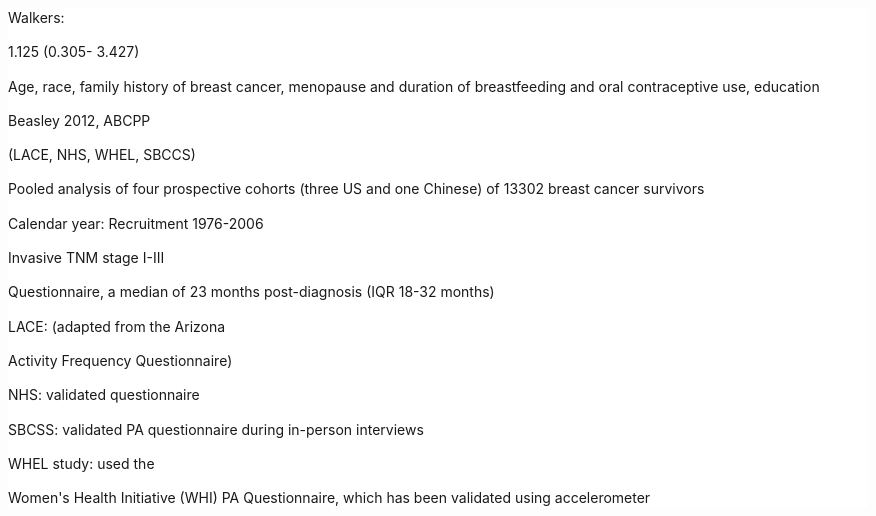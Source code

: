 Walkers: 

1.125 (0.305-
3.427) 

Age, race, family history of 
breast cancer, menopause and 
duration of breastfeeding and 
oral contraceptive use, 
education 

Beasley 2012, 
ABCPP 

(LACE, NHS, 
WHEL, SBCCS) 

Pooled analysis of 
four prospective 
cohorts (three US 
and one Chinese) 
of 13302 breast 
cancer survivors 

Calendar year: 
Recruitment 
1976-2006 

Invasive TNM 
stage I-III 

Questionnaire, a 
median of 23 months 
post-diagnosis (IQR 
18-32 months) 

LACE: (adapted from 
the Arizona 

Activity Frequency 
Questionnaire) 

NHS: validated 
questionnaire 

SBCSS: validated PA 
questionnaire during 
in-person interviews 

WHEL study: used 
the 

Women's Health 
Initiative (WHI) PA 
Questionnaire, which 
has been validated 
using accelerometer 

